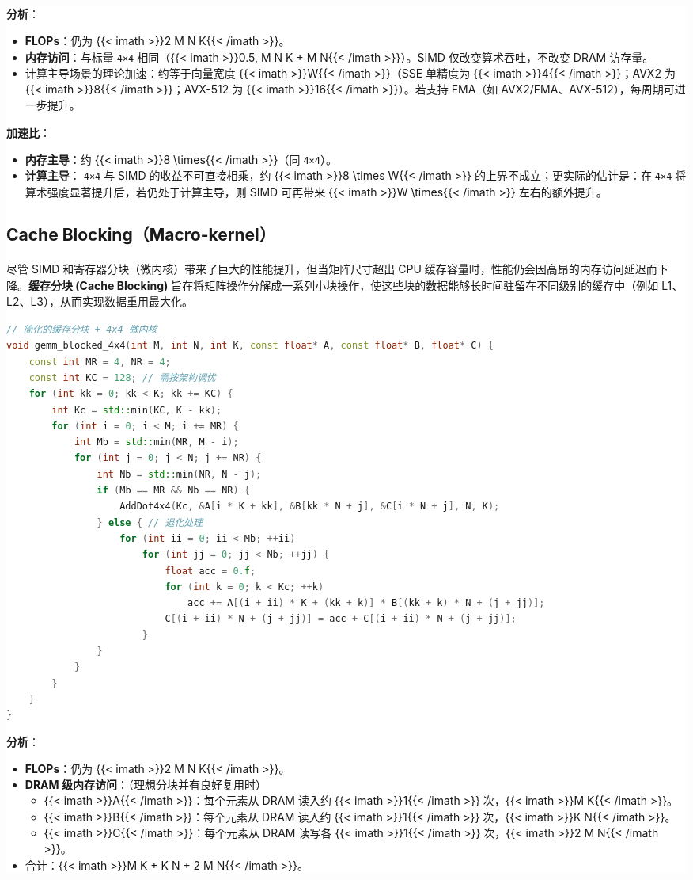 **分析**：
- **FLOPs**：仍为 {{< imath >}}2 M N K{{< /imath >}}。
- **内存访问**：与标量 `4×4` 相同（{{< imath >}}0.5\, M N K + M N{{< /imath >}}）。SIMD 仅改变算术吞吐，不改变 DRAM 访存量。
- 计算主导场景的理论加速：约等于向量宽度 {{< imath >}}W{{< /imath >}}（SSE 单精度为 {{< imath >}}4{{< /imath >}}；AVX2 为 {{< imath >}}8{{< /imath >}}；AVX-512 为 {{< imath >}}16{{< /imath >}}）。若支持 FMA（如 AVX2/FMA、AVX-512），每周期可进一步提升。

**加速比**：
- **内存主导**：约 {{< imath >}}8 \times{{< /imath >}}（同 `4×4`）。
- **计算主导**： `4×4` 与 SIMD 的收益不可直接相乘，约 {{< imath >}}8 \times W{{< /imath >}} 的上界不成立；更实际的估计是：在 `4×4` 将算术强度显著提升后，若仍处于计算主导，则 SIMD 可再带来 {{< imath >}}W \times{{< /imath >}} 左右的额外提升。

## Cache Blocking（Macro-kernel）

尽管 SIMD 和寄存器分块（微内核）带来了巨大的性能提升，但当矩阵尺寸超出 CPU 缓存容量时，性能仍会因高昂的内存访问延迟而下降。**缓存分块 (Cache Blocking)** 旨在将矩阵操作分解成一系列小块操作，使这些块的数据能够长时间驻留在不同级别的缓存中（例如 L1、L2、L3），从而实现数据重用最大化。

```cpp
// 简化的缓存分块 + 4x4 微内核
void gemm_blocked_4x4(int M, int N, int K, const float* A, const float* B, float* C) {
    const int MR = 4, NR = 4;
    const int KC = 128; // 需按架构调优
    for (int kk = 0; kk < K; kk += KC) {
        int Kc = std::min(KC, K - kk);
        for (int i = 0; i < M; i += MR) {
            int Mb = std::min(MR, M - i);
            for (int j = 0; j < N; j += NR) {
                int Nb = std::min(NR, N - j);
                if (Mb == MR && Nb == NR) {
                    AddDot4x4(Kc, &A[i * K + kk], &B[kk * N + j], &C[i * N + j], N, K);
                } else { // 退化处理
                    for (int ii = 0; ii < Mb; ++ii)
                        for (int jj = 0; jj < Nb; ++jj) {
                            float acc = 0.f;
                            for (int k = 0; k < Kc; ++k)
                                acc += A[(i + ii) * K + (kk + k)] * B[(kk + k) * N + (j + jj)];
                            C[(i + ii) * N + (j + jj)] = acc + C[(i + ii) * N + (j + jj)];
                        }
                }
            }
        }
    }
}
```

**分析**：
- **FLOPs**：仍为 {{< imath >}}2 M N K{{< /imath >}}。
- **DRAM 级内存访问**：（理想分块并有良好复用时）
	- {{< imath >}}A{{< /imath >}}：每个元素从 DRAM 读入约 {{< imath >}}1{{< /imath >}} 次，{{< imath >}}M K{{< /imath >}}。
	- {{< imath >}}B{{< /imath >}}：每个元素从 DRAM 读入约 {{< imath >}}1{{< /imath >}} 次，{{< imath >}}K N{{< /imath >}}。
	- {{< imath >}}C{{< /imath >}}：每个元素从 DRAM 读写各 {{< imath >}}1{{< /imath >}} 次，{{< imath >}}2 M N{{< /imath >}}。
- 合计：{{< imath >}}M K + K N + 2 M N{{< /imath >}}。
